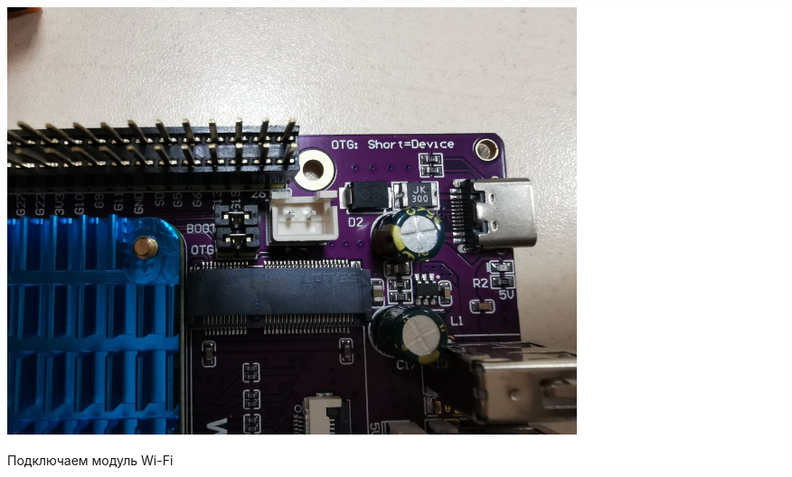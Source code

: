 <img src="./images/06690e96-7644-478f-aab3-4e282691e6af.jpg" title="" alt="" width="630">

Подключаем модуль Wi-Fi
